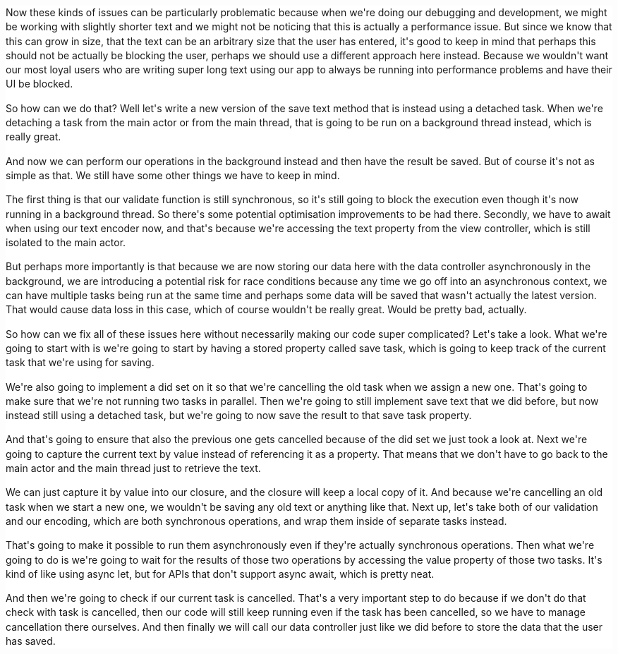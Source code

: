Now these kinds of issues can be particularly problematic because when we're doing our debugging and development, we might be working with slightly shorter text and we might not be noticing that this is actually a performance issue. But since we know that this can grow in size, that the text can be an arbitrary size that the user has entered, it's good to keep in mind that perhaps this should not be actually be blocking the user, perhaps we should use a different approach here instead. Because we wouldn't want our most loyal users who are writing super long text using our app to always be running into performance problems and have their UI be blocked.

So how can we do that? Well let's write a new version of the save text method that is instead using a detached task. When we're detaching a task from the main actor or from the main thread, that is going to be run on a background thread instead, which is really great.

And now we can perform our operations in the background instead and then have the result be saved. But of course it's not as simple as that. We still have some other things we have to keep in mind.

The first thing is that our validate function is still synchronous, so it's still going to block the execution even though it's now running in a background thread. So there's some potential optimisation improvements to be had there. Secondly, we have to await when using our text encoder now, and that's because we're accessing the text property from the view controller, which is still isolated to the main actor.

But perhaps more importantly is that because we are now storing our data here with the data controller asynchronously in the background, we are introducing a potential risk for race conditions because any time we go off into an asynchronous context, we can have multiple tasks being run at the same time and perhaps some data will be saved that wasn't actually the latest version. That would cause data loss in this case, which of course wouldn't be really great. Would be pretty bad, actually.

So how can we fix all of these issues here without necessarily making our code super complicated? Let's take a look. What we're going to start with is we're going to start by having a stored property called save task, which is going to keep track of the current task that we're using for saving.

We're also going to implement a did set on it so that we're cancelling the old task when we assign a new one. That's going to make sure that we're not running two tasks in parallel. Then we're going to still implement save text that we did before, but now instead still using a detached task, but we're going to now save the result to that save task property.

And that's going to ensure that also the previous one gets cancelled because of the did set we just took a look at. Next we're going to capture the current text by value instead of referencing it as a property. That means that we don't have to go back to the main actor and the main thread just to retrieve the text.

We can just capture it by value into our closure, and the closure will keep a local copy of it. And because we're cancelling an old task when we start a new one, we wouldn't be saving any old text or anything like that. Next up, let's take both of our validation and our encoding, which are both synchronous operations, and wrap them inside of separate tasks instead.

That's going to make it possible to run them asynchronously even if they're actually synchronous operations. Then what we're going to do is we're going to wait for the results of those two operations by accessing the value property of those two tasks. It's kind of like using async let, but for APIs that don't support async await, which is pretty neat.

And then we're going to check if our current task is cancelled. That's a very important step to do because if we don't do that check with task is cancelled, then our code will still keep running even if the task has been cancelled, so we have to manage cancellation there ourselves. And then finally we will call our data controller just like we did before to store the data that the user has saved.
